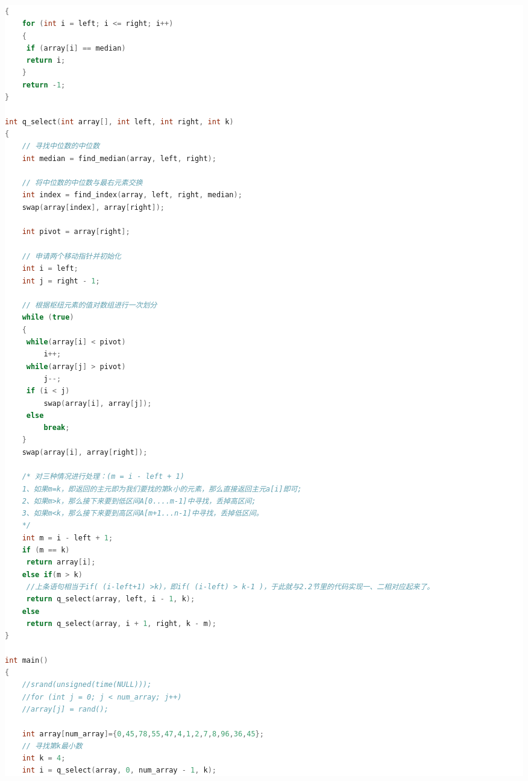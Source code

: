 ```c
{
    for (int i = left; i <= right; i++)
    {
     if (array[i] == median)
     return i;
    }
    return -1;
}

int q_select(int array[], int left, int right, int k)
{
    // 寻找中位数的中位数
    int median = find_median(array, left, right);

    // 将中位数的中位数与最右元素交换
    int index = find_index(array, left, right, median);
    swap(array[index], array[right]);

    int pivot = array[right];

    // 申请两个移动指针并初始化
    int i = left;
    int j = right - 1;

    // 根据枢纽元素的值对数组进行一次划分
    while (true)
    {
     while(array[i] < pivot)
         i++;
     while(array[j] > pivot)
         j--;
     if (i < j)
         swap(array[i], array[j]);
     else
         break;
    }
    swap(array[i], array[right]);

    /* 对三种情况进行处理：(m = i - left + 1)
    1、如果m=k，即返回的主元即为我们要找的第k小的元素，那么直接返回主元a[i]即可;
    2、如果m>k，那么接下来要到低区间A[0....m-1]中寻找，丢掉高区间;
    3、如果m<k，那么接下来要到高区间A[m+1...n-1]中寻找，丢掉低区间。
    */
    int m = i - left + 1;
    if (m == k)
     return array[i];
    else if(m > k)
     //上条语句相当于if( (i-left+1) >k)，即if( (i-left) > k-1 )，于此就与2.2节里的代码实现一、二相对应起来了。
     return q_select(array, left, i - 1, k);
    else
     return q_select(array, i + 1, right, k - m);
}

int main()
{
    //srand(unsigned(time(NULL)));
    //for (int j = 0; j < num_array; j++)
    //array[j] = rand();

    int array[num_array]={0,45,78,55,47,4,1,2,7,8,96,36,45};
    // 寻找第k最小数
    int k = 4;
    int i = q_select(array, 0, num_array - 1, k);
```